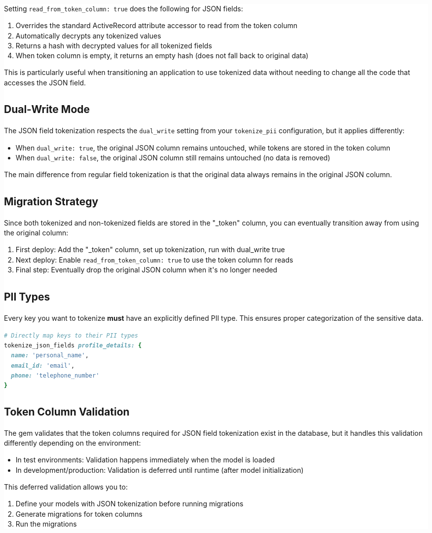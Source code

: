 Setting `read_from_token_column: true` does the following for JSON fields:
1. Overrides the standard ActiveRecord attribute accessor to read from the token column
2. Automatically decrypts any tokenized values
3. Returns a hash with decrypted values for all tokenized fields
4. When token column is empty, it returns an empty hash (does not fall back to original data)

This is particularly useful when transitioning an application to use tokenized data without needing to change all the code that accesses the JSON field.

## Dual-Write Mode

The JSON field tokenization respects the `dual_write` setting from your `tokenize_pii` configuration, but it applies differently:

- When `dual_write: true`, the original JSON column remains untouched, while tokens are stored in the token column
- When `dual_write: false`, the original JSON column still remains untouched (no data is removed)

The main difference from regular field tokenization is that the original data always remains in the original JSON column.

## Migration Strategy

Since both tokenized and non-tokenized fields are stored in the "_token" column, you can eventually transition away from using the original column:

1. First deploy: Add the "_token" column, set up tokenization, run with dual_write true
2. Next deploy: Enable `read_from_token_column: true` to use the token column for reads
3. Final step: Eventually drop the original JSON column when it's no longer needed

## PII Types

Every key you want to tokenize **must** have an explicitly defined PII type. This ensures proper categorization of the sensitive data.

```ruby
# Directly map keys to their PII types
tokenize_json_fields profile_details: {
  name: 'personal_name',
  email_id: 'email',
  phone: 'telephone_number'
}
```

## Token Column Validation

The gem validates that the token columns required for JSON field tokenization exist in the database, but it handles this validation differently depending on the environment:

- In test environments: Validation happens immediately when the model is loaded
- In development/production: Validation is deferred until runtime (after model initialization)

This deferred validation allows you to:
1. Define your models with JSON tokenization before running migrations
2. Generate migrations for token columns
3. Run the migrations
